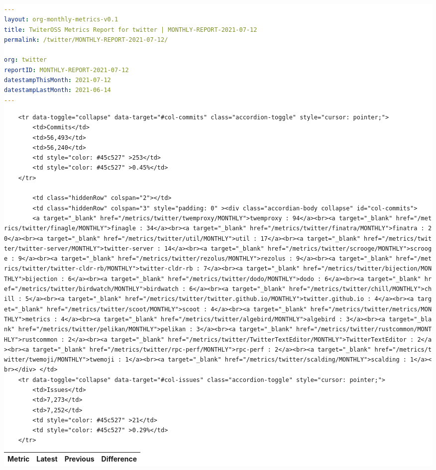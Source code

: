 ```yaml
---
layout: org-monthly-metrics-v0.1
title: TwiterOSS Metrics Report for twitter | MONTHLY-REPORT-2021-07-12
permalink: /twitter/MONTHLY-REPORT-2021-07-12/

org: twitter
reportID: MONTHLY-REPORT-2021-07-12
datestampThisMonth: 2021-07-12
datestampLastMonth: 2021-06-14
---
```



<table class="table table-condensed" style="border-collapse:collapse;">
    <thead>
    <tr>
        <th>Metric</th>
        <th>Latest</th>
        <th>Previous</th>
        <th colspan="2" style="text-align: center;">Difference</th>
    </tr>
    </thead>
    <tbody>

        <tr data-toggle="collapse" data-target="#col-commits" class="accordion-toggle" style="cursor: pointer;">
            <td>Commits</td>
            <td>56,493</td>
            <td>56,240</td>
            <td style="color: #45c527" >253</td>
            <td style="color: #45c527" >0.45%</td>
        </tr>
        
            <td class="hiddenRow" colspan="2"></td>
            <td class="hiddenRow" colspan="3" style="padding: 0" ><div class="accordian-body collapse" id="col-commits">
            <a target="_blank" href="/metrics/twitter/twemproxy/MONTHLY">twemproxy : 94</a><br><a target="_blank" href="/metrics/twitter/finagle/MONTHLY">finagle : 34</a><br><a target="_blank" href="/metrics/twitter/finatra/MONTHLY">finatra : 20</a><br><a target="_blank" href="/metrics/twitter/util/MONTHLY">util : 17</a><br><a target="_blank" href="/metrics/twitter/twitter-server/MONTHLY">twitter-server : 14</a><br><a target="_blank" href="/metrics/twitter/scrooge/MONTHLY">scrooge : 9</a><br><a target="_blank" href="/metrics/twitter/rezolus/MONTHLY">rezolus : 9</a><br><a target="_blank" href="/metrics/twitter/twitter-cldr-rb/MONTHLY">twitter-cldr-rb : 7</a><br><a target="_blank" href="/metrics/twitter/bijection/MONTHLY">bijection : 6</a><br><a target="_blank" href="/metrics/twitter/dodo/MONTHLY">dodo : 6</a><br><a target="_blank" href="/metrics/twitter/birdwatch/MONTHLY">birdwatch : 6</a><br><a target="_blank" href="/metrics/twitter/chill/MONTHLY">chill : 5</a><br><a target="_blank" href="/metrics/twitter/twitter.github.io/MONTHLY">twitter.github.io : 4</a><br><a target="_blank" href="/metrics/twitter/scoot/MONTHLY">scoot : 4</a><br><a target="_blank" href="/metrics/twitter/metrics/MONTHLY">metrics : 4</a><br><a target="_blank" href="/metrics/twitter/algebird/MONTHLY">algebird : 3</a><br><a target="_blank" href="/metrics/twitter/pelikan/MONTHLY">pelikan : 3</a><br><a target="_blank" href="/metrics/twitter/rustcommon/MONTHLY">rustcommon : 2</a><br><a target="_blank" href="/metrics/twitter/TwitterTextEditor/MONTHLY">TwitterTextEditor : 2</a><br><a target="_blank" href="/metrics/twitter/rpc-perf/MONTHLY">rpc-perf : 2</a><br><a target="_blank" href="/metrics/twitter/twemoji/MONTHLY">twemoji : 1</a><br><a target="_blank" href="/metrics/twitter/scalding/MONTHLY">scalding : 1</a><br></div> </td>
        <tr data-toggle="collapse" data-target="#col-issues" class="accordion-toggle" style="cursor: pointer;">
            <td>Issues</td>
            <td>7,273</td>
            <td>7,252</td>
            <td style="color: #45c527" >21</td>
            <td style="color: #45c527" >0.29%</td>
        </tr>
        